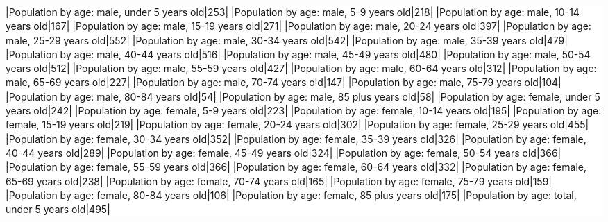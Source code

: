 |Population by age: male, under 5 years old|253|
|Population by age: male, 5-9 years old|218|
|Population by age: male, 10-14 years old|167|
|Population by age: male, 15-19 years old|271|
|Population by age: male, 20-24 years old|397|
|Population by age: male, 25-29 years old|552|
|Population by age: male, 30-34 years old|542|
|Population by age: male, 35-39 years old|479|
|Population by age: male, 40-44 years old|516|
|Population by age: male, 45-49 years old|480|
|Population by age: male, 50-54 years old|512|
|Population by age: male, 55-59 years old|427|
|Population by age: male, 60-64 years old|312|
|Population by age: male, 65-69 years old|227|
|Population by age: male, 70-74 years old|147|
|Population by age: male, 75-79 years old|104|
|Population by age: male, 80-84 years old|54|
|Population by age: male, 85 plus years old|58|
|Population by age: female, under 5 years old|242|
|Population by age: female, 5-9 years old|223|
|Population by age: female, 10-14 years old|195|
|Population by age: female, 15-19 years old|219|
|Population by age: female, 20-24 years old|302|
|Population by age: female, 25-29 years old|455|
|Population by age: female, 30-34 years old|352|
|Population by age: female, 35-39 years old|326|
|Population by age: female, 40-44 years old|289|
|Population by age: female, 45-49 years old|324|
|Population by age: female, 50-54 years old|366|
|Population by age: female, 55-59 years old|366|
|Population by age: female, 60-64 years old|332|
|Population by age: female, 65-69 years old|238|
|Population by age: female, 70-74 years old|165|
|Population by age: female, 75-79 years old|159|
|Population by age: female, 80-84 years old|106|
|Population by age: female, 85 plus years old|175|
|Population by age: total, under 5 years old|495|